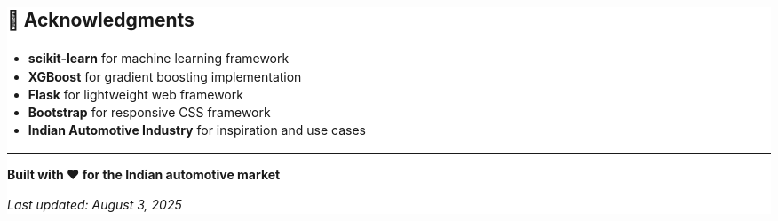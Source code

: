## 🙏 Acknowledgments

- **scikit-learn** for machine learning framework
- **XGBoost** for gradient boosting implementation
- **Flask** for lightweight web framework
- **Bootstrap** for responsive CSS framework
- **Indian Automotive Industry** for inspiration and use cases

---

**Built with ❤️ for the Indian automotive market**

*Last updated: August 3, 2025*